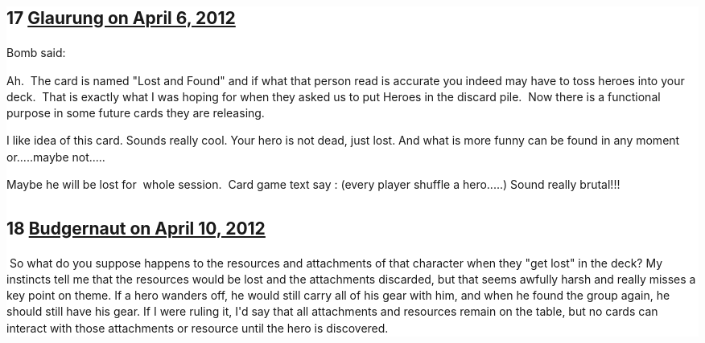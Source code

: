 ## 17 [Glaurung on April 6, 2012](https://community.fantasyflightgames.com/topic/62644-hero-card-in-hand-now-what/?do=findComment&comment=614477)

Bomb said:

Ah.  The card is named "Lost and Found" and if what that person read is accurate you indeed may have to toss heroes into your deck.  That is exactly what I was hoping for when they asked us to put Heroes in the discard pile.  Now there is a functional purpose in some future cards they are releasing.



I like idea of this card. Sounds really cool. Your hero is not dead, just lost. And what is more funny can be found in any moment or.....maybe not.....

Maybe he will be lost for  whole session.  Card game text say : (every player shuffle a hero.....) Sound really brutal!!!

## 18 [Budgernaut on April 10, 2012](https://community.fantasyflightgames.com/topic/62644-hero-card-in-hand-now-what/?do=findComment&comment=615950)

 So what do you suppose happens to the resources and attachments of that character when they "get lost" in the deck? My instincts tell me that the resources would be lost and the attachments discarded, but that seems awfully harsh and really misses a key point on theme. If a hero wanders off, he would still carry all of his gear with him, and when he found the group again, he should still have his gear. If I were ruling it, I'd say that all attachments and resources remain on the table, but no cards can interact with those attachments or resource until the hero is discovered.

